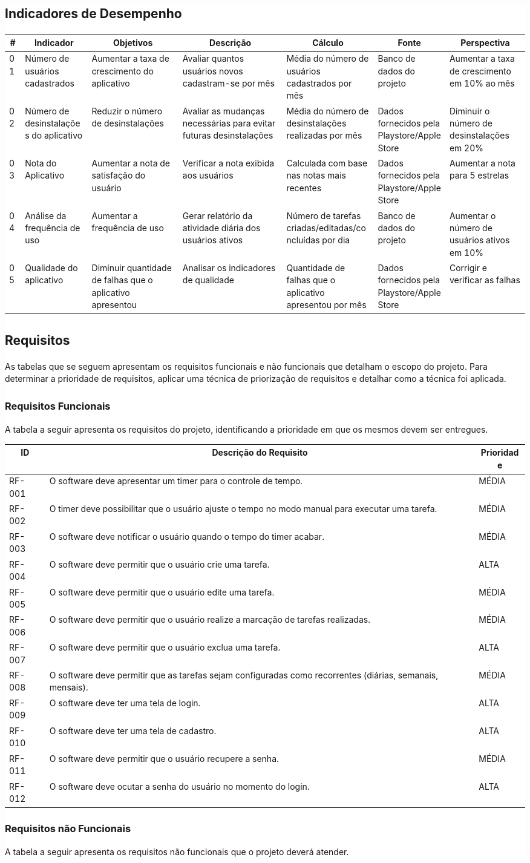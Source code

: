 ## Indicadores de Desempenho

|# | Indicador | Objetivos |Descrição|Cálculo|Fonte|Perspectiva|
|--| ----------| ----------|---------|-------|-----|----------|
|01|Número de usuários cadastrados|Aumentar a taxa de crescimento do aplicativo|Avaliar quantos usuários novos cadastram-se por mês|Média do número de usuários cadastrados por mês|Banco de dados do projeto|Aumentar a taxa de crescimento em 10% ao mês| 
|02|Número de desinstalações do aplicativo|Reduzir o número de desinstalações|Avaliar as mudanças necessárias para evitar futuras desinstalações|Média do número de desinstalações realizadas por mês|Dados fornecidos pela Playstore/AppleStore|Diminuir o número de desinstalações em 20%| 
|03|Nota do Aplicativo|Aumentar a nota de satisfação do usuário|Verificar a nota exibida aos usuários|Calculada com base nas notas mais recentes|Dados fornecidos pela Playstore/AppleStore|Aumentar a nota para 5 estrelas| 
|04|Análise da frequência de uso|Aumentar a frequência de uso|Gerar relatório da atividade diária dos usuários ativos|Número de tarefas criadas/editadas/concluídas por dia|Banco de dados do projeto|Aumentar o número de usuários ativos em 10%| 
|05|Qualidade do aplicativo|Diminuir quantidade de falhas que o aplicativo apresentou|Analisar os indicadores de qualidade|Quantidade de falhas que o aplicativo apresentou por mês|Dados fornecidos pela Playstore/AppleStore|Corrigir e verificar as falhas| 

## Requisitos

As tabelas que se seguem apresentam os requisitos funcionais e não funcionais que detalham o escopo do projeto. Para determinar a prioridade de requisitos, aplicar uma técnica de priorização de requisitos e detalhar como a técnica foi aplicada.

### Requisitos Funcionais

A tabela a seguir apresenta os requisitos do projeto, identificando a prioridade em que os mesmos devem ser entregues. 

|ID    | Descrição do Requisito  | Prioridade |
|--------|-----------------------------------------|----|
|RF-001  | O software deve apresentar um timer para o controle de tempo. | MÉDIA | 
|RF-002  | O timer deve possibilitar que o usuário ajuste o tempo no modo manual para executar uma tarefa.   | MÉDIA |
|RF-003  | O software deve notificar o usuário quando o tempo do timer acabar.   | MÉDIA |
|RF-004  | O software deve permitir que o usuário crie uma tarefa.   | ALTA |
|RF-005  | O software deve permitir que o usuário edite uma tarefa.   | MÉDIA |
|RF-006  | O software deve permitir que o usuário realize a marcação de tarefas realizadas.   | MÉDIA |
|RF-007  | O software deve permitir que o usuário exclua uma tarefa.   | ALTA |
|RF-008  | O software deve permitir que as tarefas sejam configuradas como recorrentes (diárias, semanais, mensais).   | MÉDIA |
|RF-009  | O software deve ter uma tela de login. | ALTA |
|RF-010  | O software deve ter uma tela de cadastro.   | ALTA |
|RF-011  | O software deve permitir que o usuário recupere a senha.   | MÉDIA |
|RF-012  | O software deve ocutar a senha do usuário no momento do login.   | ALTA |


### Requisitos não Funcionais

A tabela a seguir apresenta os requisitos não funcionais que o projeto deverá atender.
